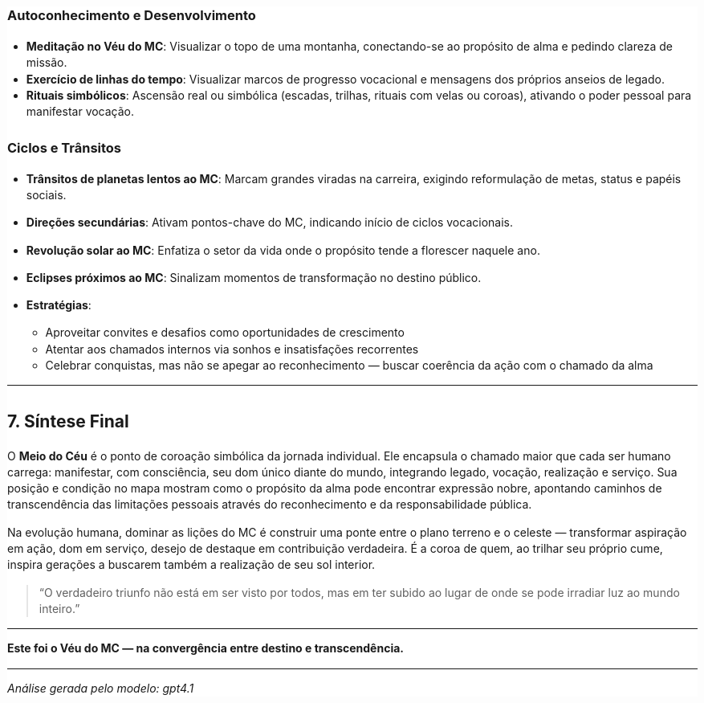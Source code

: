 ### Autoconhecimento e Desenvolvimento

- **Meditação no Véu do MC**: Visualizar o topo de uma montanha, conectando-se ao propósito de alma e pedindo clareza de missão.
- **Exercício de linhas do tempo**: Visualizar marcos de progresso vocacional e mensagens dos próprios anseios de legado.
- **Rituais simbólicos**: Ascensão real ou simbólica (escadas, trilhas, rituais com velas ou coroas), ativando o poder pessoal para manifestar vocação.

### Ciclos e Trânsitos

- **Trânsitos de planetas lentos ao MC**: Marcam grandes viradas na carreira, exigindo reformulação de metas, status e papéis sociais.
- **Direções secundárias**: Ativam pontos-chave do MC, indicando início de ciclos vocacionais.
- **Revolução solar ao MC**: Enfatiza o setor da vida onde o propósito tende a florescer naquele ano.
- **Eclipses próximos ao MC**: Sinalizam momentos de transformação no destino público.

- **Estratégias**:
    - Aproveitar convites e desafios como oportunidades de crescimento
    - Atentar aos chamados internos via sonhos e insatisfações recorrentes
    - Celebrar conquistas, mas não se apegar ao reconhecimento — buscar coerência da ação com o chamado da alma

---

## 7. Síntese Final

O **Meio do Céu** é o ponto de coroação simbólica da jornada individual. Ele encapsula o chamado maior que cada ser humano carrega: manifestar, com consciência, seu dom único diante do mundo, integrando legado, vocação, realização e serviço. Sua posição e condição no mapa mostram como o propósito da alma pode encontrar expressão nobre, apontando caminhos de transcendência das limitações pessoais através do reconhecimento e da responsabilidade pública.

Na evolução humana, dominar as lições do MC é construir uma ponte entre o plano terreno e o celeste — transformar aspiração em ação, dom em serviço, desejo de destaque em contribuição verdadeira. É a coroa de quem, ao trilhar seu próprio cume, inspira gerações a buscarem também a realização de seu sol interior.

> “O verdadeiro triunfo não está em ser visto por todos, mas em ter subido ao lugar de onde se pode irradiar luz ao mundo inteiro.”  

---

**Este foi o Véu do MC — na convergência entre destino e transcendência.**

---

*Análise gerada pelo modelo: gpt4.1*

